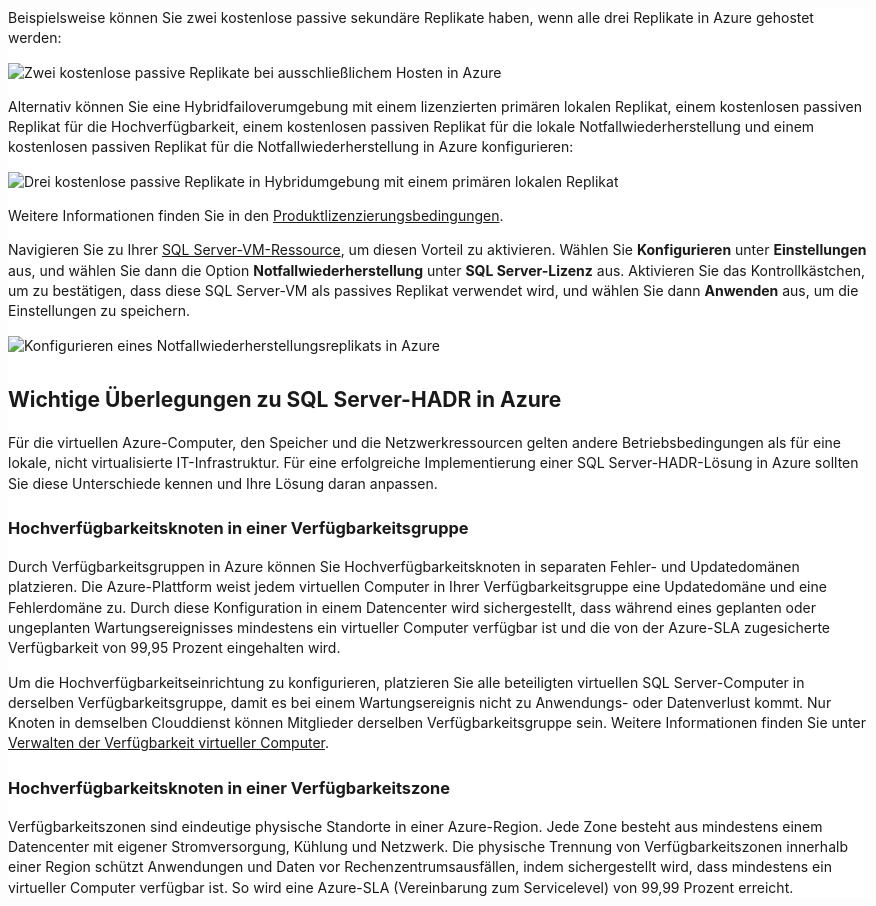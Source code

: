 Beispielsweise können Sie zwei kostenlose passive sekundäre Replikate haben, wenn alle drei Replikate in Azure gehostet werden: 

![Zwei kostenlose passive Replikate bei ausschließlichem Hosten in Azure](./media/business-continuity-high-availability-disaster-recovery-hadr-overview/failover-with-primary-in-azure.png)

Alternativ können Sie eine Hybridfailoverumgebung mit einem lizenzierten primären lokalen Replikat, einem kostenlosen passiven Replikat für die Hochverfügbarkeit, einem kostenlosen passiven Replikat für die lokale Notfallwiederherstellung und einem kostenlosen passiven Replikat für die Notfallwiederherstellung in Azure konfigurieren:

![Drei kostenlose passive Replikate in Hybridumgebung mit einem primären lokalen Replikat](./media/business-continuity-high-availability-disaster-recovery-hadr-overview/hybrid-with-primary-on-prem.png)

Weitere Informationen finden Sie in den [Produktlizenzierungsbedingungen](https://www.microsoft.com/licensing/product-licensing/products). 

Navigieren Sie zu Ihrer [SQL Server-VM-Ressource](manage-sql-vm-portal.md#access-the-sql-virtual-machines-resource), um diesen Vorteil zu aktivieren. Wählen Sie **Konfigurieren** unter **Einstellungen** aus, und wählen Sie dann die Option **Notfallwiederherstellung** unter **SQL Server-Lizenz** aus. Aktivieren Sie das Kontrollkästchen, um zu bestätigen, dass diese SQL Server-VM als passives Replikat verwendet wird, und wählen Sie dann **Anwenden** aus, um die Einstellungen zu speichern. 

![Konfigurieren eines Notfallwiederherstellungsreplikats in Azure](./media/business-continuity-high-availability-disaster-recovery-hadr-overview/dr-replica-in-portal.png)


## <a name="important-considerations-for-sql-server-hadr-in-azure"></a>Wichtige Überlegungen zu SQL Server-HADR in Azure
Für die virtuellen Azure-Computer, den Speicher und die Netzwerkressourcen gelten andere Betriebsbedingungen als für eine lokale, nicht virtualisierte IT-Infrastruktur. Für eine erfolgreiche Implementierung einer SQL Server-HADR-Lösung in Azure sollten Sie diese Unterschiede kennen und Ihre Lösung daran anpassen.

### <a name="high-availability-nodes-in-an-availability-set"></a>Hochverfügbarkeitsknoten in einer Verfügbarkeitsgruppe
Durch Verfügbarkeitsgruppen in Azure können Sie Hochverfügbarkeitsknoten in separaten Fehler- und Updatedomänen platzieren. Die Azure-Plattform weist jedem virtuellen Computer in Ihrer Verfügbarkeitsgruppe eine Updatedomäne und eine Fehlerdomäne zu. Durch diese Konfiguration in einem Datencenter wird sichergestellt, dass während eines geplanten oder ungeplanten Wartungsereignisses mindestens ein virtueller Computer verfügbar ist und die von der Azure-SLA zugesicherte Verfügbarkeit von 99,95 Prozent eingehalten wird. 

Um die Hochverfügbarkeitseinrichtung zu konfigurieren, platzieren Sie alle beteiligten virtuellen SQL Server-Computer in derselben Verfügbarkeitsgruppe, damit es bei einem Wartungsereignis nicht zu Anwendungs- oder Datenverlust kommt. Nur Knoten in demselben Clouddienst können Mitglieder derselben Verfügbarkeitsgruppe sein. Weitere Informationen finden Sie unter [Verwalten der Verfügbarkeit virtueller Computer](../../../virtual-machines/availability.md?toc=%2fazure%2fvirtual-machines%2fwindows%2ftoc.json).

### <a name="high-availability-nodes-in-an-availability-zone"></a>Hochverfügbarkeitsknoten in einer Verfügbarkeitszone
Verfügbarkeitszonen sind eindeutige physische Standorte in einer Azure-Region. Jede Zone besteht aus mindestens einem Datencenter mit eigener Stromversorgung, Kühlung und Netzwerk. Die physische Trennung von Verfügbarkeitszonen innerhalb einer Region schützt Anwendungen und Daten vor Rechenzentrumsausfällen, indem sichergestellt wird, dass mindestens ein virtueller Computer verfügbar ist. So wird eine Azure-SLA (Vereinbarung zum Servicelevel) von 99,99 Prozent erreicht. 
